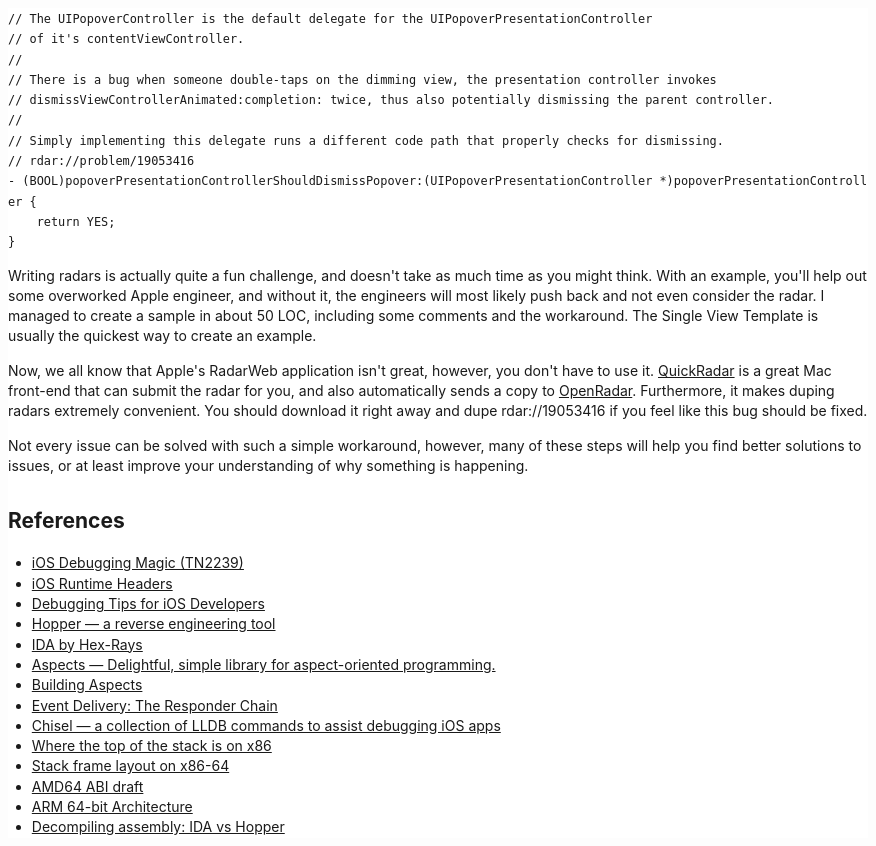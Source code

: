 ```
// The UIPopoverController is the default delegate for the UIPopoverPresentationController
// of it's contentViewController.
//
// There is a bug when someone double-taps on the dimming view, the presentation controller invokes
// dismissViewControllerAnimated:completion: twice, thus also potentially dismissing the parent controller.
//
// Simply implementing this delegate runs a different code path that properly checks for dismissing.
// rdar://problem/19053416
- (BOOL)popoverPresentationControllerShouldDismissPopover:(UIPopoverPresentationController *)popoverPresentationController {
    return YES;
}
```

Writing radars is actually quite a fun challenge, and doesn't take as much time as you might think. With an example, you'll help out some overworked Apple engineer, and without it, the engineers will most likely push back and not even consider the radar. I managed to create a sample in about 50 LOC, including some comments and the workaround. The Single View Template is usually the quickest way to create an example.

Now, we all know that Apple's RadarWeb application isn't great, however, you don't have to use it. [QuickRadar](http://www.quickradar.com/) is a great Mac front-end that can submit the radar for you, and also automatically sends a copy to [OpenRadar](http://openradar.appspot.com). Furthermore, it makes duping radars extremely convenient. You should download it right away and dupe rdar://19053416 if you feel like this bug should be fixed.


Not every issue can be solved with such a simple workaround, however, many of these steps will help you find better solutions to issues, or at least improve your understanding of why something is happening. 

## References

*  [iOS Debugging Magic (TN2239)](https://developer.apple.com/library/ios/technotes/tn2239/_index.html)
*  [iOS Runtime Headers](https://github.com/nst/iOS-Runtime-Headers)
*  [Debugging Tips for iOS Developers](http://www.peterfriese.de/debugging-tips-for-ios-developers/)
*  [Hopper — a reverse engineering tool](http://www.hopperapp.com/)
*  [IDA by Hex-Rays](https://www.hex-rays.com/products/ida/)
*  [Aspects — Delightful, simple library for aspect-oriented programming.](http://github.com/steipete/Aspects)
*  [Building Aspects](https://speakerdeck.com/steipete/building-aspects)
*  [Event Delivery: The Responder Chain](https://developer.apple.com/library/ios/documentation/EventHandling/Conceptual/EventHandlingiPhoneOS/event_delivery_responder_chain/event_delivery_responder_chain.html)
*  [Chisel — a collection of LLDB commands to assist debugging iOS apps](https://github.com/facebook/chisel)
*  [Where the top of the stack is on x86](http://eli.thegreenplace.net/2011/02/04/where-the-top-of-the-stack-is-on-x86/)
*  [Stack frame layout on x86-64](http://eli.thegreenplace.net/2011/09/06/stack-frame-layout-on-x86-64)
*  [AMD64 ABI draft](http://www.x86-64.org/documentation/abi.pdf)
*  [ARM 64-bit Architecture](http://infocenter.arm.com/help/topic/com.arm.doc.ihi0055b/IHI0055B_aapcs64.pdf)
*  [Decompiling assembly: IDA vs Hopper](https://twitter.com/steipete/status/537565877332639744)
